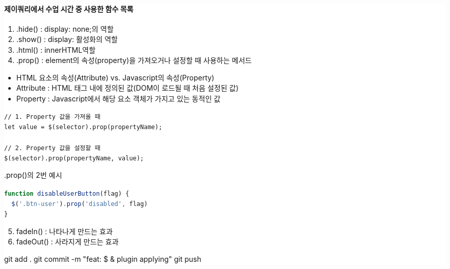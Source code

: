 
#### 제이쿼리에서 수업 시간 중 사용한 함수 목록
1. .hide() : display: none;의 역할
2. .show() : display: 활성화의 역할
3. .html() : innerHTML역할
4. .prop() : element의 속성(property)을 가져오거나 설정할 때 사용하는 메서드

- HTML 요소의 속성(Attribute) vs. Javascript의 속성(Property)
- Attribute : HTML 태그 내에 정의된 값(DOM이 로드될 때 처음 설정된 값)
- Property : Javascript에서 해당 요소 객체가 가지고 있는 동적인 값

```
// 1. Property 값을 가져올 때
let value = $(selector).prop(propertyName);

// 2. Property 값을 설정할 때
$(selector).prop(propertyName, value);
```
.prop()의 2번 예시
```javascript
function disableUserButton(flag) {
  $('.btn-user').prop('disabled', flag)
}
```
5. fadeIn() :  나타나게 만드는 효과
6. fadeOut() : 사라지게 만드는 효과



git add .
git commit -m "feat: $ & plugin applying"
git push